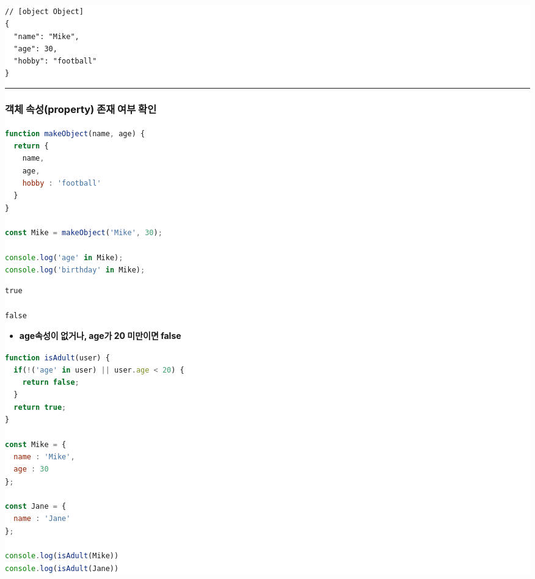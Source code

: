 ```
// [object Object] 
{
  "name": "Mike",
  "age": 30,
  "hobby": "football"
}
```

---

### 객체 속성(property) 존재 여부 확인

```jsx
function makeObject(name, age) {
  return {
    name,
    age,
    hobby : 'football'
  }
}

const Mike = makeObject('Mike', 30);

console.log('age' in Mike);
console.log('birthday' in Mike);
```

```
true 

false
```

- **age속성이 없거나, age가 20 미만이면 false**

```jsx
function isAdult(user) {
  if(!('age' in user) || user.age < 20) {
    return false;
  } 
  return true;
}

const Mike = {
  name : 'Mike',
  age : 30
};

const Jane = {
  name : 'Jane'
};

console.log(isAdult(Mike))
console.log(isAdult(Jane))
```
